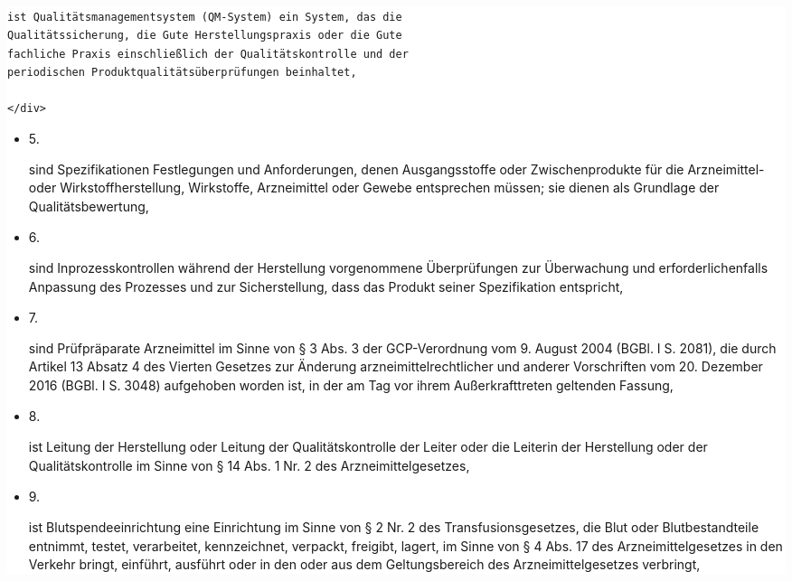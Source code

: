     ist Qualitätsmanagementsystem (QM-System) ein System, das die
    Qualitätssicherung, die Gute Herstellungspraxis oder die Gute
    fachliche Praxis einschließlich der Qualitätskontrolle und der
    periodischen Produktqualitätsüberprüfungen beinhaltet,
    
    </div>

  - 5\.
    
    <div style="">
    
    sind Spezifikationen Festlegungen und Anforderungen, denen
    Ausgangsstoffe oder Zwischenprodukte für die Arzneimittel- oder
    Wirkstoffherstellung, Wirkstoffe, Arzneimittel oder Gewebe
    entsprechen müssen; sie dienen als Grundlage der Qualitätsbewertung,
    
    </div>

  - 6\.
    
    <div style="">
    
    sind Inprozesskontrollen während der Herstellung vorgenommene
    Überprüfungen zur Überwachung und erforderlichenfalls Anpassung
    des Prozesses und zur Sicherstellung, dass das Produkt seiner
    Spezifikation entspricht,
    
    </div>

  - 7\.
    
    <div style="">
    
    sind Prüfpräparate Arzneimittel im Sinne von § 3 Abs. 3 der
    GCP-Verordnung vom 9. August 2004 (BGBl. I S. 2081), die durch
    Artikel 13 Absatz 4 des Vierten Gesetzes zur Änderung
    arzneimittelrechtlicher und anderer Vorschriften vom 20. Dezember
    2016 (BGBl. I S. 3048) aufgehoben worden ist, in der am Tag vor
    ihrem Außerkrafttreten geltenden Fassung,
    
    </div>

  - 8\.
    
    <div style="">
    
    ist Leitung der Herstellung oder Leitung der Qualitätskontrolle der
    Leiter oder die Leiterin der Herstellung oder der Qualitätskontrolle
    im Sinne von § 14 Abs. 1 Nr. 2 des Arzneimittelgesetzes,
    
    </div>

  - 9\.
    
    <div style="">
    
    ist Blutspendeeinrichtung eine Einrichtung im Sinne von § 2 Nr. 2
    des Transfusionsgesetzes, die Blut oder Blutbestandteile entnimmt,
    testet, verarbeitet, kennzeichnet, verpackt, freigibt, lagert, im
    Sinne von § 4 Abs. 17 des Arzneimittelgesetzes in den Verkehr
    bringt, einführt, ausführt oder in den oder aus dem Geltungsbereich
    des Arzneimittelgesetzes verbringt,
    